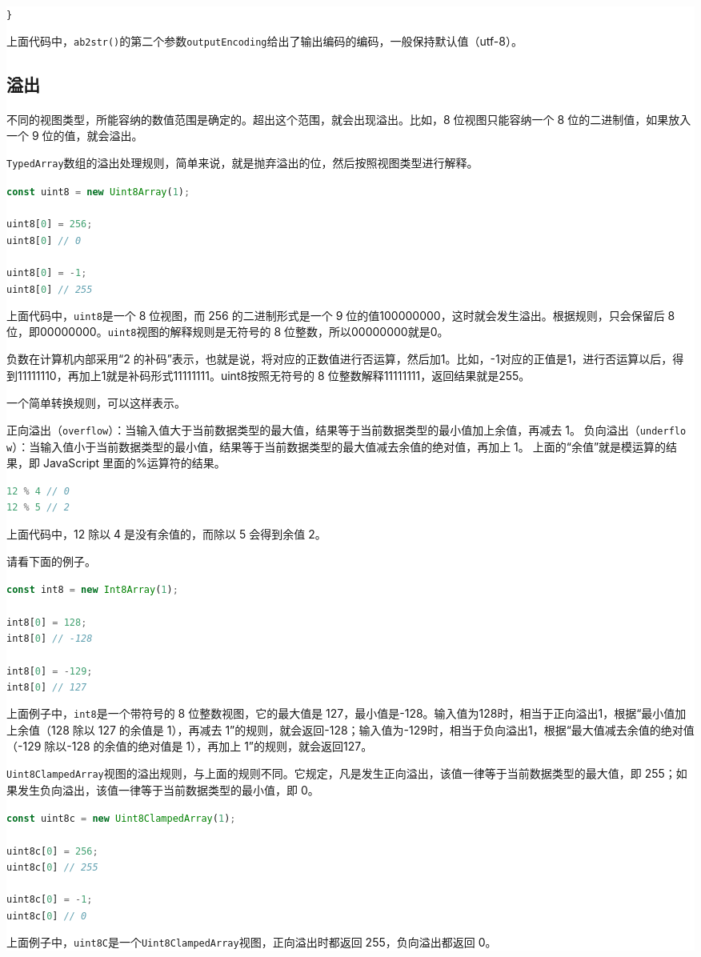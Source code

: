 ```js
}
```
上面代码中，`ab2str()`的第二个参数`outputEncoding`给出了输出编码的编码，一般保持默认值（utf-8）。
## 溢出
不同的视图类型，所能容纳的数值范围是确定的。超出这个范围，就会出现溢出。比如，8 位视图只能容纳一个 8 位的二进制值，如果放入一个 9 位的值，就会溢出。

`TypedArray`数组的溢出处理规则，简单来说，就是抛弃溢出的位，然后按照视图类型进行解释。
```js
const uint8 = new Uint8Array(1);

uint8[0] = 256;
uint8[0] // 0

uint8[0] = -1;
uint8[0] // 255
```
上面代码中，`uint8`是一个 8 位视图，而 256 的二进制形式是一个 9 位的值100000000，这时就会发生溢出。根据规则，只会保留后 8 位，即00000000。`uint8`视图的解释规则是无符号的 8 位整数，所以00000000就是0。

负数在计算机内部采用“2 的补码”表示，也就是说，将对应的正数值进行否运算，然后加1。比如，-1对应的正值是1，进行否运算以后，得到11111110，再加上1就是补码形式11111111。uint8按照无符号的 8 位整数解释11111111，返回结果就是255。

一个简单转换规则，可以这样表示。

正向溢出（`overflow`）：当输入值大于当前数据类型的最大值，结果等于当前数据类型的最小值加上余值，再减去 1。
负向溢出（`underflow`）：当输入值小于当前数据类型的最小值，结果等于当前数据类型的最大值减去余值的绝对值，再加上 1。
上面的“余值”就是模运算的结果，即 JavaScript 里面的%运算符的结果。
```js
12 % 4 // 0
12 % 5 // 2
```
上面代码中，12 除以 4 是没有余值的，而除以 5 会得到余值 2。

请看下面的例子。
```js
const int8 = new Int8Array(1);

int8[0] = 128;
int8[0] // -128

int8[0] = -129;
int8[0] // 127
```
上面例子中，`int8`是一个带符号的 8 位整数视图，它的最大值是 127，最小值是-128。输入值为128时，相当于正向溢出1，根据“最小值加上余值（128 除以 127 的余值是 1），再减去 1”的规则，就会返回-128；输入值为-129时，相当于负向溢出1，根据“最大值减去余值的绝对值（-129 除以-128 的余值的绝对值是 1），再加上 1”的规则，就会返回127。

`Uint8ClampedArray`视图的溢出规则，与上面的规则不同。它规定，凡是发生正向溢出，该值一律等于当前数据类型的最大值，即 255；如果发生负向溢出，该值一律等于当前数据类型的最小值，即 0。
```js
const uint8c = new Uint8ClampedArray(1);

uint8c[0] = 256;
uint8c[0] // 255

uint8c[0] = -1;
uint8c[0] // 0
```
上面例子中，`uint8C`是一个`Uint8ClampedArray`视图，正向溢出时都返回 255，负向溢出都返回 0。

